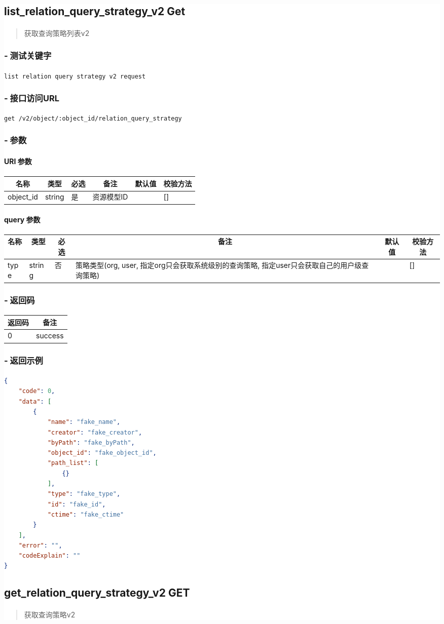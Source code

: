 
## <a id='-list_relation_query_strategy_v2-get'></a> list_relation_query_strategy_v2 Get
>获取查询策略列表v2<br>

### - 测试关键字
```
list relation query strategy v2 request 
```
### - 接口访问URL
```
get /v2/object/:object_id/relation_query_strategy
```
### - 参数
#### URI 参数
|名称|类型|必选|备注|默认值|校验方法|
|---|---|---|---|---|---|
| object_id | string | 是 | 资源模型ID |  | []

#### query 参数
|名称|类型|必选|备注|默认值|校验方法|
|---|---|---|---|---|---|
| type | string | 否 | 策略类型(org, user, 指定org只会获取系统级别的查询策略, 指定user只会获取自己的用户级查询策略) |  | []



### - 返回码
|返回码|备注|
|---|---|
| 0 | success


### - 返回示例
```json
{
    "code": 0,
    "data": [
        {
            "name": "fake_name",
            "creator": "fake_creator",
            "byPath": "fake_byPath",
            "object_id": "fake_object_id",
            "path_list": [
                {}
            ],
            "type": "fake_type",
            "id": "fake_id",
            "ctime": "fake_ctime"
        }
    ],
    "error": "",
    "codeExplain": ""
}
```
## <a id='-get_relation_query_strategy_v2-GET'></a> get_relation_query_strategy_v2 GET
>获取查询策略v2<br>
